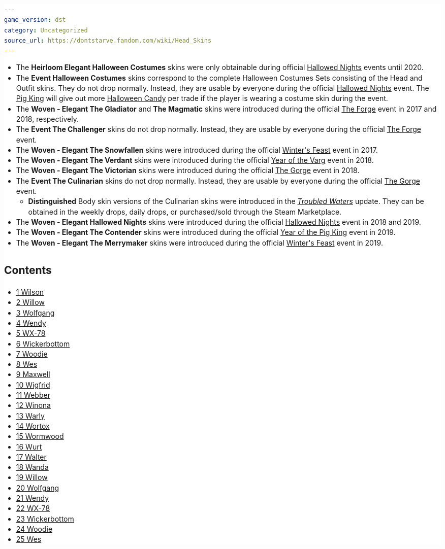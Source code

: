 ```yaml
---
game_version: dst
category: Uncategorized
source_url: https://dontstarve.fandom.com/wiki/Head_Skins
---
```


* The **Heirloom Elegant Halloween Costumes** skins were only obtainable during official [Hallowed Nights](/wiki/Hallowed_Nights "Hallowed Nights") events until 2020.
* The **Event Halloween Costumes** skins correspond to the complete Halloween Costumes Sets consisting of the Head and Outfit skins. They do not drop normally. Instead, they are usable by everyone during the official [Hallowed Nights](/wiki/Hallowed_Nights "Hallowed Nights") event. The [Pig King](/wiki/Pig_King "Pig King") will give out more [Halloween Candy](/wiki/Hallowed_Nights "Hallowed Nights") per trade if the player is wearing a costume skin during the event.
* The **Woven - Elegant The Gladiator** and **The Magmatic** skins were introduced during the official [The Forge](/wiki/The_Forge "The Forge") event in 2017 and 2018, respectively.
* The **Event The Challenger** skins do not drop normally. Instead, they are usable by everyone during the official [The Forge](/wiki/The_Forge "The Forge") event.
* The **Woven - Elegant The Snowfallen** skins were introduced during the official [Winter's Feast](/wiki/Winter%27s_Feast "Winter's Feast") event in 2017.
* The **Woven - Elegant The Verdant** skins were introduced during the official [Year of the Varg](/wiki/Year_of_the_Varg "Year of the Varg") event in 2018.
* The **Woven - Elegant The Victorian** skins were introduced during the official [The Gorge](/wiki/The_Gorge "The Gorge") event in 2018.
* The **Event The Culinarian** skins do not drop normally. Instead, they are usable by everyone during the official [The Gorge](/wiki/The_Gorge "The Gorge") event.
  + **Distinguished** Body skin versions of the Culinarian skins were introduced in the *[Troubled Waters](/wiki/Return_of_Them "Return of Them")* update. They can be obtained in the weekly drops, daily drops, or purchased/sold through the Steam Marketplace.
* The **Woven - Elegant Hallowed Nights** skins were introduced during the official [Hallowed Nights](/wiki/Hallowed_Nights "Hallowed Nights") event in 2018 and 2019.
* The **Woven - Elegant The Contender** skins were introduced during the official [Year of the Pig King](/wiki/Year_of_the_Pig_King "Year of the Pig King") event in 2019.
* The **Woven - Elegant The Merrymaker** skins were introduced during the official [Winter's Feast](/wiki/Winter%27s_Feast "Winter's Feast") event in 2019.

## Contents

* [1 Wilson](#Wilson)
* [2 Willow](#Willow)
* [3 Wolfgang](#Wolfgang)
* [4 Wendy](#Wendy)
* [5 WX-78](#WX-78)
* [6 Wickerbottom](#Wickerbottom)
* [7 Woodie](#Woodie)
* [8 Wes](#Wes)
* [9 Maxwell](#Maxwell)
* [10 Wigfrid](#Wigfrid)
* [11 Webber](#Webber)
* [12 Winona](#Winona)
* [13 Warly](#Warly)
* [14 Wortox](#Wortox)
* [15 Wormwood](#Wormwood)
* [16 Wurt](#Wurt)
* [17 Walter](#Walter)
* [18 Wanda](#Wanda)
* [19 Willow](#Willow_2)
* [20 Wolfgang](#Wolfgang_2)
* [21 Wendy](#Wendy_2)
* [22 WX-78](#WX-78_2)
* [23 Wickerbottom](#Wickerbottom_2)
* [24 Woodie](#Woodie_2)
* [25 Wes](#Wes_2)